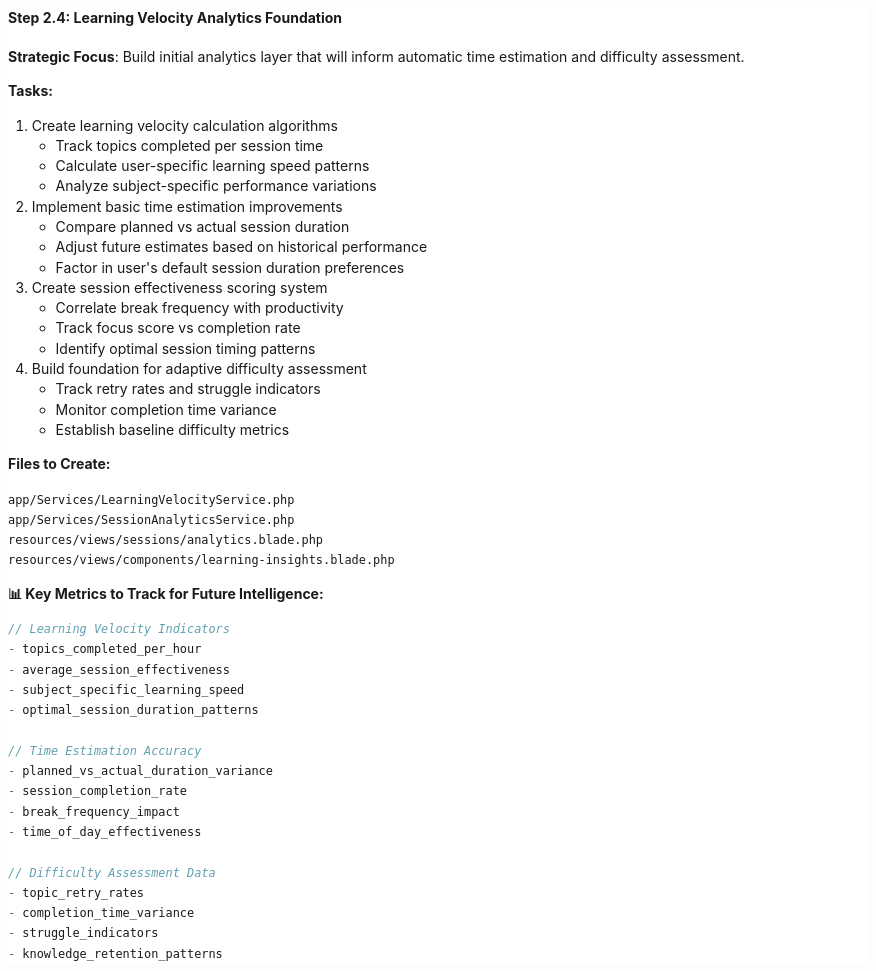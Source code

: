 #### Step 2.4: Learning Velocity Analytics Foundation

**Strategic Focus**: Build initial analytics layer that will inform automatic time estimation and difficulty assessment.

**Tasks:**

1. Create learning velocity calculation algorithms
   - Track topics completed per session time
   - Calculate user-specific learning speed patterns
   - Analyze subject-specific performance variations
2. Implement basic time estimation improvements
   - Compare planned vs actual session duration
   - Adjust future estimates based on historical performance
   - Factor in user's default session duration preferences
3. Create session effectiveness scoring system
   - Correlate break frequency with productivity
   - Track focus score vs completion rate
   - Identify optimal session timing patterns
4. Build foundation for adaptive difficulty assessment
   - Track retry rates and struggle indicators
   - Monitor completion time variance
   - Establish baseline difficulty metrics

**Files to Create:**

```
app/Services/LearningVelocityService.php
app/Services/SessionAnalyticsService.php
resources/views/sessions/analytics.blade.php
resources/views/components/learning-insights.blade.php
```

**📊 Key Metrics to Track for Future Intelligence:**

```php
// Learning Velocity Indicators
- topics_completed_per_hour
- average_session_effectiveness
- subject_specific_learning_speed
- optimal_session_duration_patterns

// Time Estimation Accuracy
- planned_vs_actual_duration_variance
- session_completion_rate
- break_frequency_impact
- time_of_day_effectiveness

// Difficulty Assessment Data
- topic_retry_rates
- completion_time_variance
- struggle_indicators
- knowledge_retention_patterns
```
